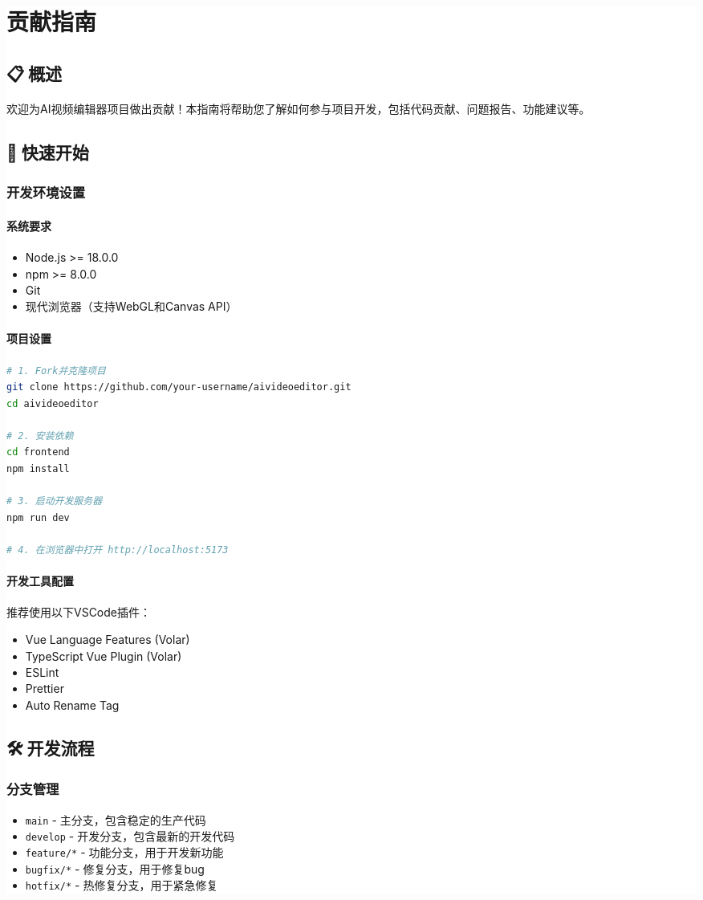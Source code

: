 # 贡献指南

## 📋 概述

欢迎为AI视频编辑器项目做出贡献！本指南将帮助您了解如何参与项目开发，包括代码贡献、问题报告、功能建议等。

## 🚀 快速开始

### 开发环境设置

#### 系统要求
- Node.js >= 18.0.0
- npm >= 8.0.0
- Git
- 现代浏览器（支持WebGL和Canvas API）

#### 项目设置
```bash
# 1. Fork并克隆项目
git clone https://github.com/your-username/aivideoeditor.git
cd aivideoeditor

# 2. 安装依赖
cd frontend
npm install

# 3. 启动开发服务器
npm run dev

# 4. 在浏览器中打开 http://localhost:5173
```

#### 开发工具配置
推荐使用以下VSCode插件：
- Vue Language Features (Volar)
- TypeScript Vue Plugin (Volar)
- ESLint
- Prettier
- Auto Rename Tag

## 🛠️ 开发流程

### 分支管理
- `main` - 主分支，包含稳定的生产代码
- `develop` - 开发分支，包含最新的开发代码
- `feature/*` - 功能分支，用于开发新功能
- `bugfix/*` - 修复分支，用于修复bug
- `hotfix/*` - 热修复分支，用于紧急修复
